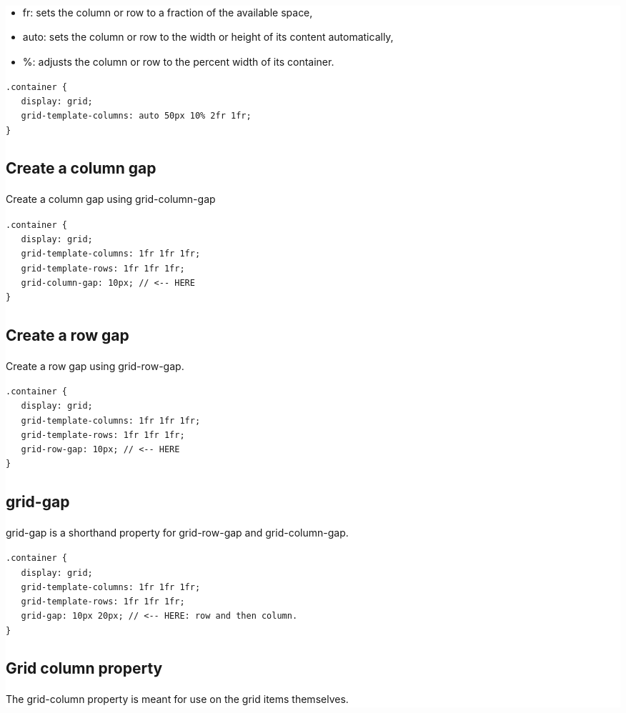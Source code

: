 - fr: sets the column or row to a fraction of the available space,

- auto: sets the column or row to the width or height of its content automatically,

- %: adjusts the column or row to the percent width of its container.

```
.container {
   display: grid;
   grid-template-columns: auto 50px 10% 2fr 1fr;
}
```

## Create a column gap

Create a column gap using grid-column-gap

```
.container {
   display: grid;
   grid-template-columns: 1fr 1fr 1fr;
   grid-template-rows: 1fr 1fr 1fr;
   grid-column-gap: 10px; // <-- HERE
}
```

## Create a row gap

Create a row gap using grid-row-gap.

```
.container {
   display: grid;
   grid-template-columns: 1fr 1fr 1fr;
   grid-template-rows: 1fr 1fr 1fr;
   grid-row-gap: 10px; // <-- HERE
}
```
## grid-gap

grid-gap is a shorthand property for grid-row-gap and grid-column-gap.

```
.container {
   display: grid;
   grid-template-columns: 1fr 1fr 1fr;
   grid-template-rows: 1fr 1fr 1fr;
   grid-gap: 10px 20px; // <-- HERE: row and then column.
}
```

## Grid column property

The grid-column property is meant for use on the grid items themselves.
